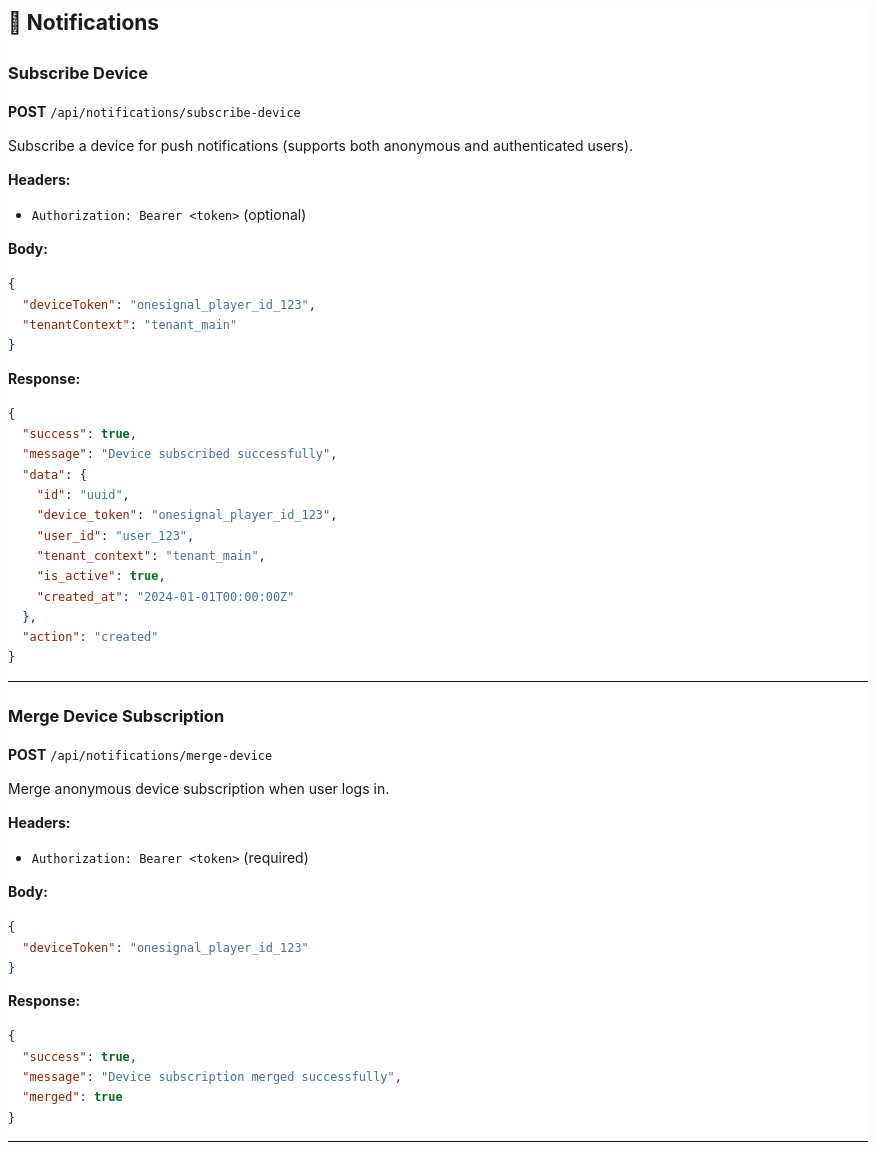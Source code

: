 ## 🔔 Notifications

### Subscribe Device

**POST** `/api/notifications/subscribe-device`

Subscribe a device for push notifications (supports both anonymous and authenticated users).

**Headers:**
- `Authorization: Bearer <token>` (optional)

**Body:**
```json
{
  "deviceToken": "onesignal_player_id_123",
  "tenantContext": "tenant_main"
}
```

**Response:**
```json
{
  "success": true,
  "message": "Device subscribed successfully",
  "data": {
    "id": "uuid",
    "device_token": "onesignal_player_id_123",
    "user_id": "user_123",
    "tenant_context": "tenant_main",
    "is_active": true,
    "created_at": "2024-01-01T00:00:00Z"
  },
  "action": "created"
}
```

---

### Merge Device Subscription

**POST** `/api/notifications/merge-device`

Merge anonymous device subscription when user logs in.

**Headers:**
- `Authorization: Bearer <token>` (required)

**Body:**
```json
{
  "deviceToken": "onesignal_player_id_123"
}
```

**Response:**
```json
{
  "success": true,
  "message": "Device subscription merged successfully",
  "merged": true
}
```

---